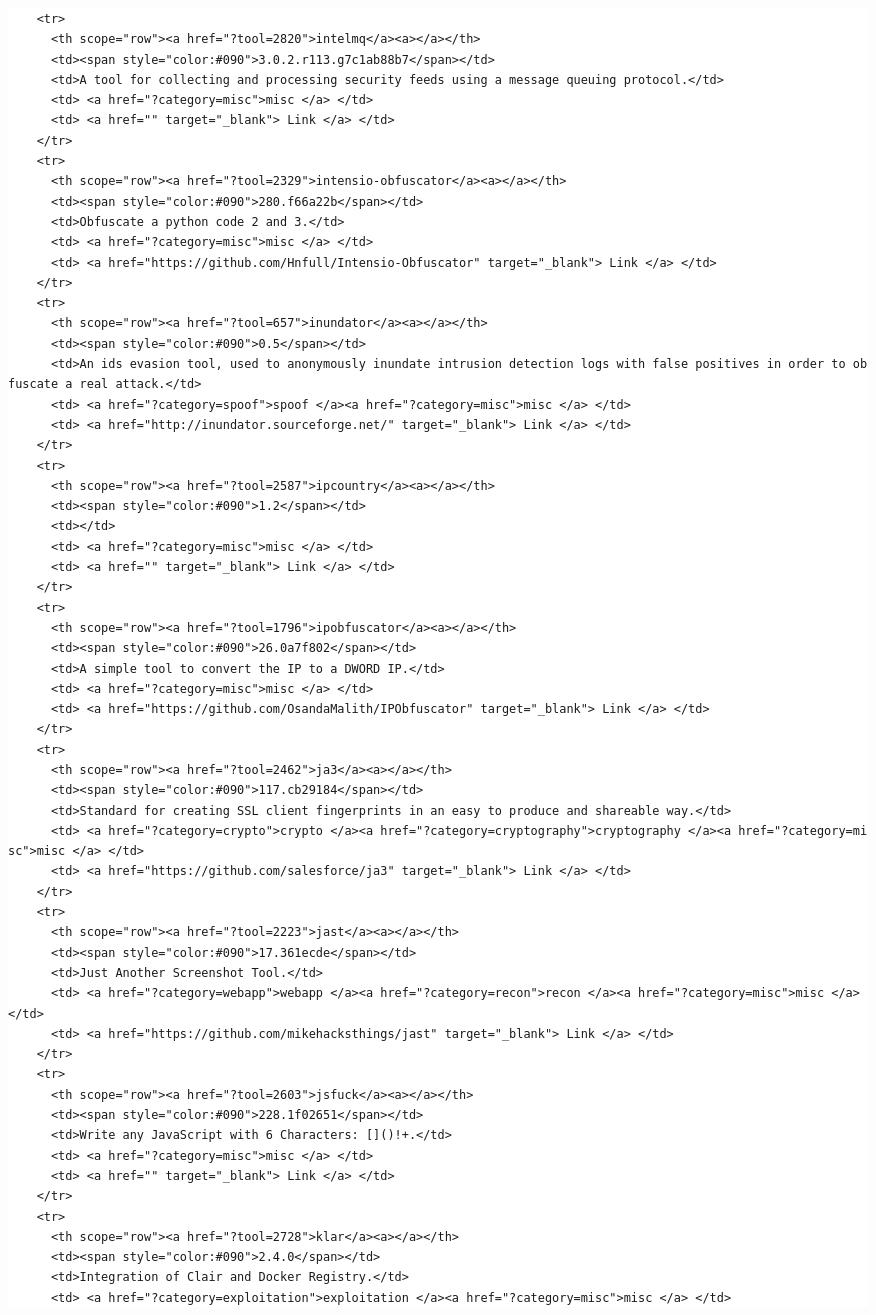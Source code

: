         <tr>
          <th scope="row"><a href="?tool=2820">intelmq</a><a></a></th>
          <td><span style="color:#090">3.0.2.r113.g7c1ab88b7</span></td>
          <td>A tool for collecting and processing security feeds using a message queuing protocol.</td>
          <td> <a href="?category=misc">misc </a> </td>
          <td> <a href="" target="_blank"> Link </a> </td>
        </tr>
        <tr>
          <th scope="row"><a href="?tool=2329">intensio-obfuscator</a><a></a></th>
          <td><span style="color:#090">280.f66a22b</span></td>
          <td>Obfuscate a python code 2 and 3.</td>
          <td> <a href="?category=misc">misc </a> </td>
          <td> <a href="https://github.com/Hnfull/Intensio-Obfuscator" target="_blank"> Link </a> </td>
        </tr>
        <tr>
          <th scope="row"><a href="?tool=657">inundator</a><a></a></th>
          <td><span style="color:#090">0.5</span></td>
          <td>An ids evasion tool, used to anonymously inundate intrusion detection logs with false positives in order to obfuscate a real attack.</td>
          <td> <a href="?category=spoof">spoof </a><a href="?category=misc">misc </a> </td>
          <td> <a href="http://inundator.sourceforge.net/" target="_blank"> Link </a> </td>
        </tr>
        <tr>
          <th scope="row"><a href="?tool=2587">ipcountry</a><a></a></th>
          <td><span style="color:#090">1.2</span></td>
          <td></td>
          <td> <a href="?category=misc">misc </a> </td>
          <td> <a href="" target="_blank"> Link </a> </td>
        </tr>
        <tr>
          <th scope="row"><a href="?tool=1796">ipobfuscator</a><a></a></th>
          <td><span style="color:#090">26.0a7f802</span></td>
          <td>A simple tool to convert the IP to a DWORD IP.</td>
          <td> <a href="?category=misc">misc </a> </td>
          <td> <a href="https://github.com/OsandaMalith/IPObfuscator" target="_blank"> Link </a> </td>
        </tr>
        <tr>
          <th scope="row"><a href="?tool=2462">ja3</a><a></a></th>
          <td><span style="color:#090">117.cb29184</span></td>
          <td>Standard for creating SSL client fingerprints in an easy to produce and shareable way.</td>
          <td> <a href="?category=crypto">crypto </a><a href="?category=cryptography">cryptography </a><a href="?category=misc">misc </a> </td>
          <td> <a href="https://github.com/salesforce/ja3" target="_blank"> Link </a> </td>
        </tr>
        <tr>
          <th scope="row"><a href="?tool=2223">jast</a><a></a></th>
          <td><span style="color:#090">17.361ecde</span></td>
          <td>Just Another Screenshot Tool.</td>
          <td> <a href="?category=webapp">webapp </a><a href="?category=recon">recon </a><a href="?category=misc">misc </a> </td>
          <td> <a href="https://github.com/mikehacksthings/jast" target="_blank"> Link </a> </td>
        </tr>
        <tr>
          <th scope="row"><a href="?tool=2603">jsfuck</a><a></a></th>
          <td><span style="color:#090">228.1f02651</span></td>
          <td>Write any JavaScript with 6 Characters: []()!+.</td>
          <td> <a href="?category=misc">misc </a> </td>
          <td> <a href="" target="_blank"> Link </a> </td>
        </tr>
        <tr>
          <th scope="row"><a href="?tool=2728">klar</a><a></a></th>
          <td><span style="color:#090">2.4.0</span></td>
          <td>Integration of Clair and Docker Registry.</td>
          <td> <a href="?category=exploitation">exploitation </a><a href="?category=misc">misc </a> </td>